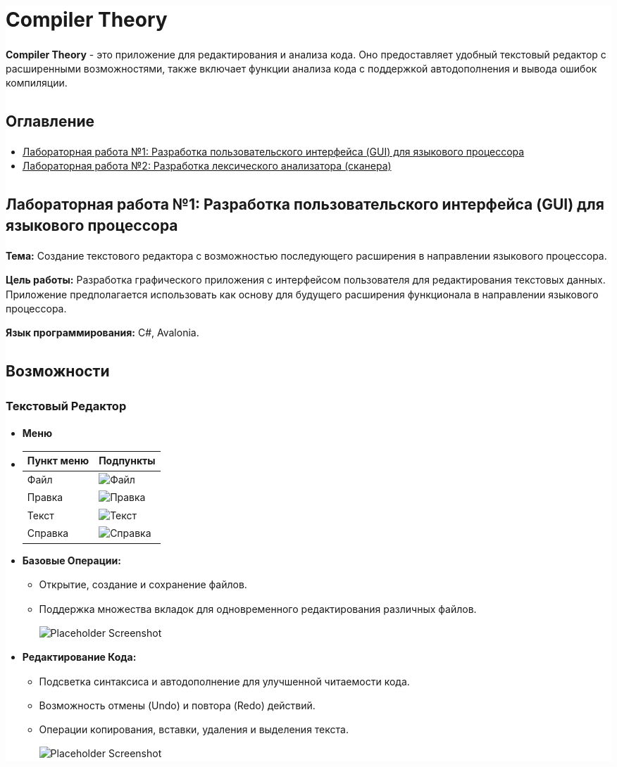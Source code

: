 # Compiler Theory

**Compiler Theory** - это приложение для редактирования и анализа кода. Оно предоставляет удобный текстовый редактор с расширенными возможностями, также включает функции анализа кода с поддержкой автодополнения и вывода ошибок компиляции.

## Оглавление

- [Лабораторная работа №1: Разработка пользовательского интерфейса (GUI) для языкового процессора](#лабораторная-работа-1-разработка-пользовательского-интерфейса-gui-для-языкового-процессора)
- [Лабораторная работа №2: Разработка лексического анализатора (сканера)](#лабораторная-работа-2-разработка-лексического-анализатора-сканера)

## Лабораторная работа №1: Разработка пользовательского интерфейса (GUI) для языкового процессора

**Тема:** Создание текстового редактора с возможностью последующего расширения в направлении языкового процессора.

**Цель работы:** Разработка графического приложения с интерфейсом пользователя для редактирования текстовых данных. Приложение предполагается использовать как основу для будущего расширения функционала в направлении языкового процессора.

**Язык программирования:** C#, Avalonia.

## Возможности

### Текстовый Редактор

- **Меню**
- | Пункт меню | Подпункты                            |
    | ------ |--------------------------------------|
  | Файл | ![Файл](screenshots/FileMenu.png)    |
  | Правка | ![Правка](screenshots/EditMenu.png)  |
  | Текст | ![Текст](screenshots/TextMenu.png)   |
  | Справка | ![Справка](screenshots/DocsMenu.png) |

- **Базовые Операции:**
    - Открытие, создание и сохранение файлов.
    - Поддержка множества вкладок для одновременного редактирования различных файлов.

      ![Placeholder Screenshot](screenshots/tabsExample.png)

- **Редактирование Кода:**
    - Подсветка синтаксиса и автодополнение для улучшенной читаемости кода.
    - Возможность отмены (Undo) и повтора (Redo) действий.
    - Операции копирования, вставки, удаления и выделения текста.

      ![Placeholder Screenshot](screenshots/editExample.png)
